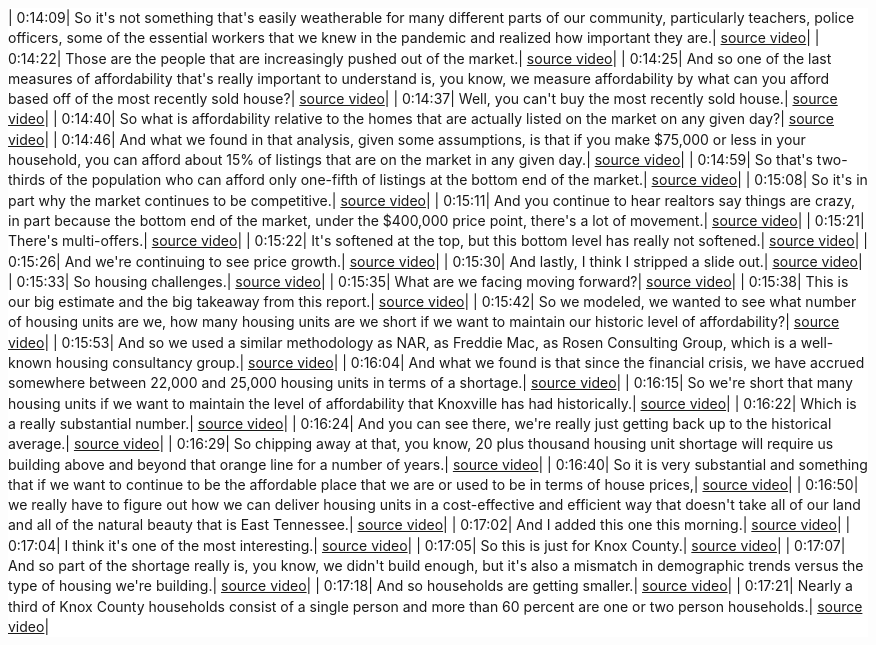 | 0:14:09| So it's not something that's easily weatherable for many different parts of our community, particularly teachers, police officers, some of the essential workers that we knew in the pandemic and realized how important they are.| [source video](https://archive.org/details/planning-r-399-230606?start=849)|
| 0:14:22| Those are the people that are increasingly pushed out of the market.| [source video](https://archive.org/details/planning-r-399-230606?start=862)|
| 0:14:25| And so one of the last measures of affordability that's really important to understand is, you know, we measure affordability by what can you afford based off of the most recently sold house?| [source video](https://archive.org/details/planning-r-399-230606?start=865)|
| 0:14:37| Well, you can't buy the most recently sold house.| [source video](https://archive.org/details/planning-r-399-230606?start=877)|
| 0:14:40| So what is affordability relative to the homes that are actually listed on the market on any given day?| [source video](https://archive.org/details/planning-r-399-230606?start=880)|
| 0:14:46| And what we found in that analysis, given some assumptions, is that if you make $75,000 or less in your household, you can afford about 15% of listings that are on the market in any given day.| [source video](https://archive.org/details/planning-r-399-230606?start=886)|
| 0:14:59| So that's two-thirds of the population who can afford only one-fifth of listings at the bottom end of the market.| [source video](https://archive.org/details/planning-r-399-230606?start=899)|
| 0:15:08| So it's in part why the market continues to be competitive.| [source video](https://archive.org/details/planning-r-399-230606?start=908)|
| 0:15:11| And you continue to hear realtors say things are crazy, in part because the bottom end of the market, under the $400,000 price point, there's a lot of movement.| [source video](https://archive.org/details/planning-r-399-230606?start=911)|
| 0:15:21| There's multi-offers.| [source video](https://archive.org/details/planning-r-399-230606?start=921)|
| 0:15:22| It's softened at the top, but this bottom level has really not softened.| [source video](https://archive.org/details/planning-r-399-230606?start=922)|
| 0:15:26| And we're continuing to see price growth.| [source video](https://archive.org/details/planning-r-399-230606?start=926)|
| 0:15:30| And lastly, I think I stripped a slide out.| [source video](https://archive.org/details/planning-r-399-230606?start=930)|
| 0:15:33| So housing challenges.| [source video](https://archive.org/details/planning-r-399-230606?start=933)|
| 0:15:35| What are we facing moving forward?| [source video](https://archive.org/details/planning-r-399-230606?start=935)|
| 0:15:38| This is our big estimate and the big takeaway from this report.| [source video](https://archive.org/details/planning-r-399-230606?start=938)|
| 0:15:42| So we modeled, we wanted to see what number of housing units are we, how many housing units are we short if we want to maintain our historic level of affordability?| [source video](https://archive.org/details/planning-r-399-230606?start=942)|
| 0:15:53| And so we used a similar methodology as NAR, as Freddie Mac, as Rosen Consulting Group, which is a well-known housing consultancy group.| [source video](https://archive.org/details/planning-r-399-230606?start=953)|
| 0:16:04| And what we found is that since the financial crisis, we have accrued somewhere between 22,000 and 25,000 housing units in terms of a shortage.| [source video](https://archive.org/details/planning-r-399-230606?start=964)|
| 0:16:15| So we're short that many housing units if we want to maintain the level of affordability that Knoxville has had historically.| [source video](https://archive.org/details/planning-r-399-230606?start=975)|
| 0:16:22| Which is a really substantial number.| [source video](https://archive.org/details/planning-r-399-230606?start=982)|
| 0:16:24| And you can see there, we're really just getting back up to the historical average.| [source video](https://archive.org/details/planning-r-399-230606?start=984)|
| 0:16:29| So chipping away at that, you know, 20 plus thousand housing unit shortage will require us building above and beyond that orange line for a number of years.| [source video](https://archive.org/details/planning-r-399-230606?start=989)|
| 0:16:40| So it is very substantial and something that if we want to continue to be the affordable place that we are or used to be in terms of house prices,| [source video](https://archive.org/details/planning-r-399-230606?start=1000)|
| 0:16:50| we really have to figure out how we can deliver housing units in a cost-effective and efficient way that doesn't take all of our land and all of the natural beauty that is East Tennessee.| [source video](https://archive.org/details/planning-r-399-230606?start=1010)|
| 0:17:02| And I added this one this morning.| [source video](https://archive.org/details/planning-r-399-230606?start=1022)|
| 0:17:04| I think it's one of the most interesting.| [source video](https://archive.org/details/planning-r-399-230606?start=1024)|
| 0:17:05| So this is just for Knox County.| [source video](https://archive.org/details/planning-r-399-230606?start=1025)|
| 0:17:07| And so part of the shortage really is, you know, we didn't build enough, but it's also a mismatch in demographic trends versus the type of housing we're building.| [source video](https://archive.org/details/planning-r-399-230606?start=1027)|
| 0:17:18| And so households are getting smaller.| [source video](https://archive.org/details/planning-r-399-230606?start=1038)|
| 0:17:21| Nearly a third of Knox County households consist of a single person and more than 60 percent are one or two person households.| [source video](https://archive.org/details/planning-r-399-230606?start=1041)|
